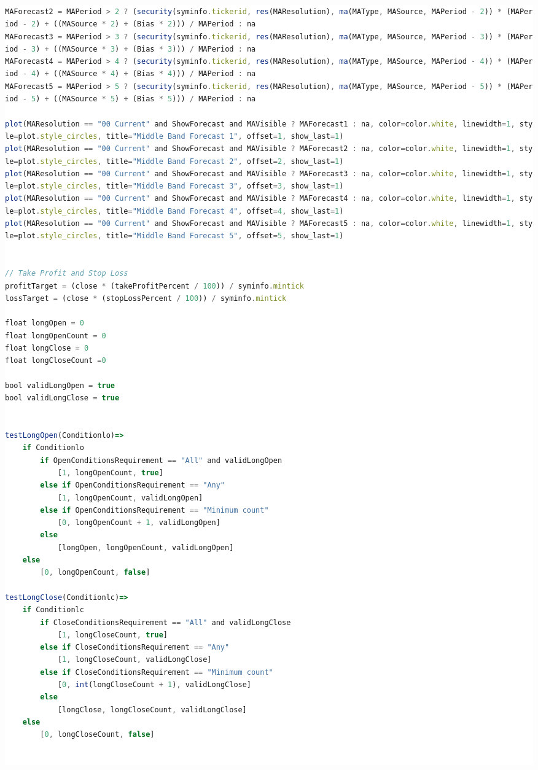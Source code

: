``` javascript
MAForecast2 = MAPeriod > 2 ? (security(syminfo.tickerid, res(MAResolution), ma(MAType, MASource, MAPeriod - 2)) * (MAPeriod - 2) + ((MASource * 2) + (Bias * 2))) / MAPeriod : na
MAForecast3 = MAPeriod > 3 ? (security(syminfo.tickerid, res(MAResolution), ma(MAType, MASource, MAPeriod - 3)) * (MAPeriod - 3) + ((MASource * 3) + (Bias * 3))) / MAPeriod : na
MAForecast4 = MAPeriod > 4 ? (security(syminfo.tickerid, res(MAResolution), ma(MAType, MASource, MAPeriod - 4)) * (MAPeriod - 4) + ((MASource * 4) + (Bias * 4))) / MAPeriod : na
MAForecast5 = MAPeriod > 5 ? (security(syminfo.tickerid, res(MAResolution), ma(MAType, MASource, MAPeriod - 5)) * (MAPeriod - 5) + ((MASource * 5) + (Bias * 5))) / MAPeriod : na

plot(MAResolution == "00 Current" and ShowForecast and MAVisible ? MAForecast1 : na, color=color.white, linewidth=1, style=plot.style_circles, title="Middle Band Forecast 1", offset=1, show_last=1)
plot(MAResolution == "00 Current" and ShowForecast and MAVisible ? MAForecast2 : na, color=color.white, linewidth=1, style=plot.style_circles, title="Middle Band Forecast 2", offset=2, show_last=1)
plot(MAResolution == "00 Current" and ShowForecast and MAVisible ? MAForecast3 : na, color=color.white, linewidth=1, style=plot.style_circles, title="Middle Band Forecast 3", offset=3, show_last=1)
plot(MAResolution == "00 Current" and ShowForecast and MAVisible ? MAForecast4 : na, color=color.white, linewidth=1, style=plot.style_circles, title="Middle Band Forecast 4", offset=4, show_last=1)
plot(MAResolution == "00 Current" and ShowForecast and MAVisible ? MAForecast5 : na, color=color.white, linewidth=1, style=plot.style_circles, title="Middle Band Forecast 5", offset=5, show_last=1)


// Take Profit and Stop Loss
profitTarget = (close * (takeProfitPercent / 100)) / syminfo.mintick
lossTarget = (close * (stopLossPercent / 100)) / syminfo.mintick

float longOpen = 0
float longOpenCount = 0
float longClose = 0
float longCloseCount =0

bool validLongOpen = true 
bool validLongClose = true


testLongOpen(Conditionlo)=>
    if Conditionlo
        if OpenConditionsRequirement == "All" and validLongOpen
            [1, longOpenCount, true]
        else if OpenConditionsRequirement == "Any"
            [1, longOpenCount, validLongOpen]
        else if OpenConditionsRequirement == "Minimum count"
            [0, longOpenCount + 1, validLongOpen]
        else
            [longOpen, longOpenCount, validLongOpen]
    else
        [0, longOpenCount, false]
        
testLongClose(Conditionlc)=>
    if Conditionlc
        if CloseConditionsRequirement == "All" and validLongClose
            [1, longCloseCount, true]
        else if CloseConditionsRequirement == "Any"
            [1, longCloseCount, validLongClose]
        else if CloseConditionsRequirement == "Minimum count"
            [0, int(longCloseCount + 1), validLongClose]
        else
            [longClose, longCloseCount, validLongClose]
    else
        [0, longCloseCount, false]
        
        


```